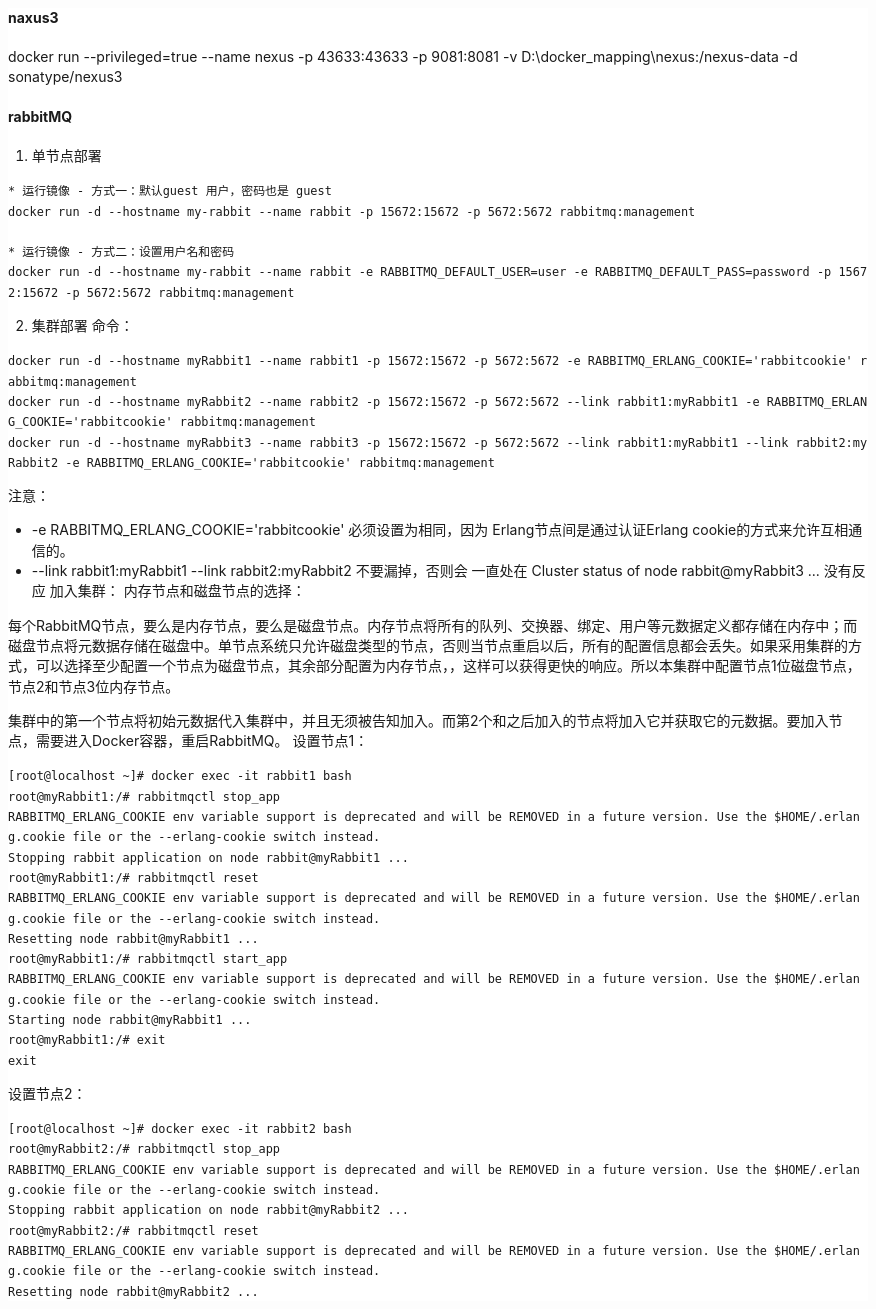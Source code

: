 #### naxus3
docker run --privileged=true --name nexus -p 43633:43633 -p 9081:8081 -v D:\docker_mapping\nexus:/nexus-data -d sonatype/nexus3

#### rabbitMQ
1. 单节点部署
~~~
* 运行镜像 - 方式一：默认guest 用户，密码也是 guest
docker run -d --hostname my-rabbit --name rabbit -p 15672:15672 -p 5672:5672 rabbitmq:management

* 运行镜像 - 方式二：设置用户名和密码
docker run -d --hostname my-rabbit --name rabbit -e RABBITMQ_DEFAULT_USER=user -e RABBITMQ_DEFAULT_PASS=password -p 15672:15672 -p 5672:5672 rabbitmq:management
~~~
2. 集群部署
命令：
~~~
docker run -d --hostname myRabbit1 --name rabbit1 -p 15672:15672 -p 5672:5672 -e RABBITMQ_ERLANG_COOKIE='rabbitcookie' rabbitmq:management
docker run -d --hostname myRabbit2 --name rabbit2 -p 15672:15672 -p 5672:5672 --link rabbit1:myRabbit1 -e RABBITMQ_ERLANG_COOKIE='rabbitcookie' rabbitmq:management
docker run -d --hostname myRabbit3 --name rabbit3 -p 15672:15672 -p 5672:5672 --link rabbit1:myRabbit1 --link rabbit2:myRabbit2 -e RABBITMQ_ERLANG_COOKIE='rabbitcookie' rabbitmq:management
~~~
注意：
* -e RABBITMQ_ERLANG_COOKIE='rabbitcookie' 必须设置为相同，因为 Erlang节点间是通过认证Erlang cookie的方式来允许互相通信的。
* --link rabbit1:myRabbit1 --link rabbit2:myRabbit2 不要漏掉，否则会 一直处在 Cluster status of node rabbit@myRabbit3 ... 没有反应
加入集群：
内存节点和磁盘节点的选择：

每个RabbitMQ节点，要么是内存节点，要么是磁盘节点。内存节点将所有的队列、交换器、绑定、用户等元数据定义都存储在内存中；而磁盘节点将元数据存储在磁盘中。单节点系统只允许磁盘类型的节点，否则当节点重启以后，所有的配置信息都会丢失。如果采用集群的方式，可以选择至少配置一个节点为磁盘节点，其余部分配置为内存节点，，这样可以获得更快的响应。所以本集群中配置节点1位磁盘节点，节点2和节点3位内存节点。

集群中的第一个节点将初始元数据代入集群中，并且无须被告知加入。而第2个和之后加入的节点将加入它并获取它的元数据。要加入节点，需要进入Docker容器，重启RabbitMQ。
设置节点1：
~~~
[root@localhost ~]# docker exec -it rabbit1 bash
root@myRabbit1:/# rabbitmqctl stop_app
RABBITMQ_ERLANG_COOKIE env variable support is deprecated and will be REMOVED in a future version. Use the $HOME/.erlang.cookie file or the --erlang-cookie switch instead.
Stopping rabbit application on node rabbit@myRabbit1 ...
root@myRabbit1:/# rabbitmqctl reset
RABBITMQ_ERLANG_COOKIE env variable support is deprecated and will be REMOVED in a future version. Use the $HOME/.erlang.cookie file or the --erlang-cookie switch instead.
Resetting node rabbit@myRabbit1 ...
root@myRabbit1:/# rabbitmqctl start_app
RABBITMQ_ERLANG_COOKIE env variable support is deprecated and will be REMOVED in a future version. Use the $HOME/.erlang.cookie file or the --erlang-cookie switch instead.
Starting node rabbit@myRabbit1 ...
root@myRabbit1:/# exit
exit
~~~
设置节点2：
~~~
[root@localhost ~]# docker exec -it rabbit2 bash
root@myRabbit2:/# rabbitmqctl stop_app
RABBITMQ_ERLANG_COOKIE env variable support is deprecated and will be REMOVED in a future version. Use the $HOME/.erlang.cookie file or the --erlang-cookie switch instead.
Stopping rabbit application on node rabbit@myRabbit2 ...
root@myRabbit2:/# rabbitmqctl reset
RABBITMQ_ERLANG_COOKIE env variable support is deprecated and will be REMOVED in a future version. Use the $HOME/.erlang.cookie file or the --erlang-cookie switch instead.
Resetting node rabbit@myRabbit2 ...
~~~